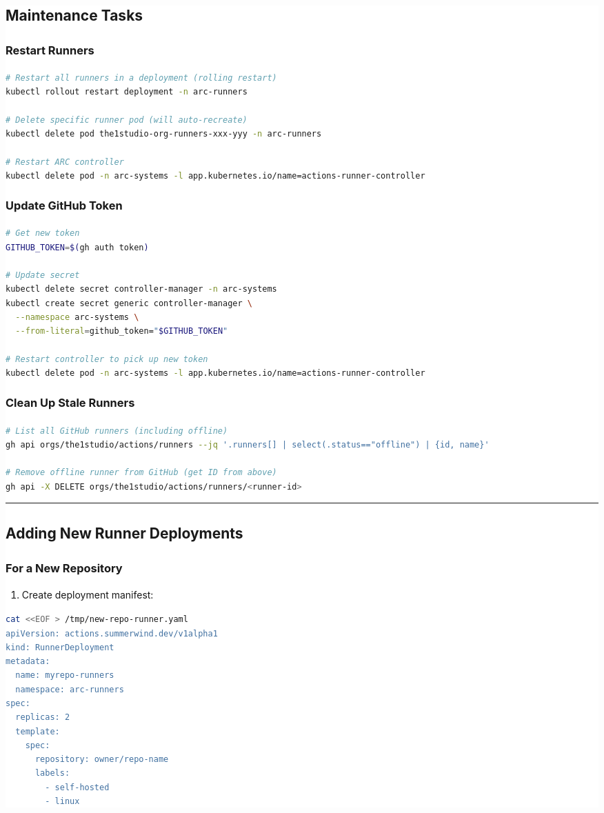 
## Maintenance Tasks

### Restart Runners

```bash
# Restart all runners in a deployment (rolling restart)
kubectl rollout restart deployment -n arc-runners

# Delete specific runner pod (will auto-recreate)
kubectl delete pod the1studio-org-runners-xxx-yyy -n arc-runners

# Restart ARC controller
kubectl delete pod -n arc-systems -l app.kubernetes.io/name=actions-runner-controller
```

### Update GitHub Token

```bash
# Get new token
GITHUB_TOKEN=$(gh auth token)

# Update secret
kubectl delete secret controller-manager -n arc-systems
kubectl create secret generic controller-manager \
  --namespace arc-systems \
  --from-literal=github_token="$GITHUB_TOKEN"

# Restart controller to pick up new token
kubectl delete pod -n arc-systems -l app.kubernetes.io/name=actions-runner-controller
```

### Clean Up Stale Runners

```bash
# List all GitHub runners (including offline)
gh api orgs/the1studio/actions/runners --jq '.runners[] | select(.status=="offline") | {id, name}'

# Remove offline runner from GitHub (get ID from above)
gh api -X DELETE orgs/the1studio/actions/runners/<runner-id>
```

---

## Adding New Runner Deployments

### For a New Repository

1. Create deployment manifest:

```bash
cat <<EOF > /tmp/new-repo-runner.yaml
apiVersion: actions.summerwind.dev/v1alpha1
kind: RunnerDeployment
metadata:
  name: myrepo-runners
  namespace: arc-runners
spec:
  replicas: 2
  template:
    spec:
      repository: owner/repo-name
      labels:
        - self-hosted
        - linux
```